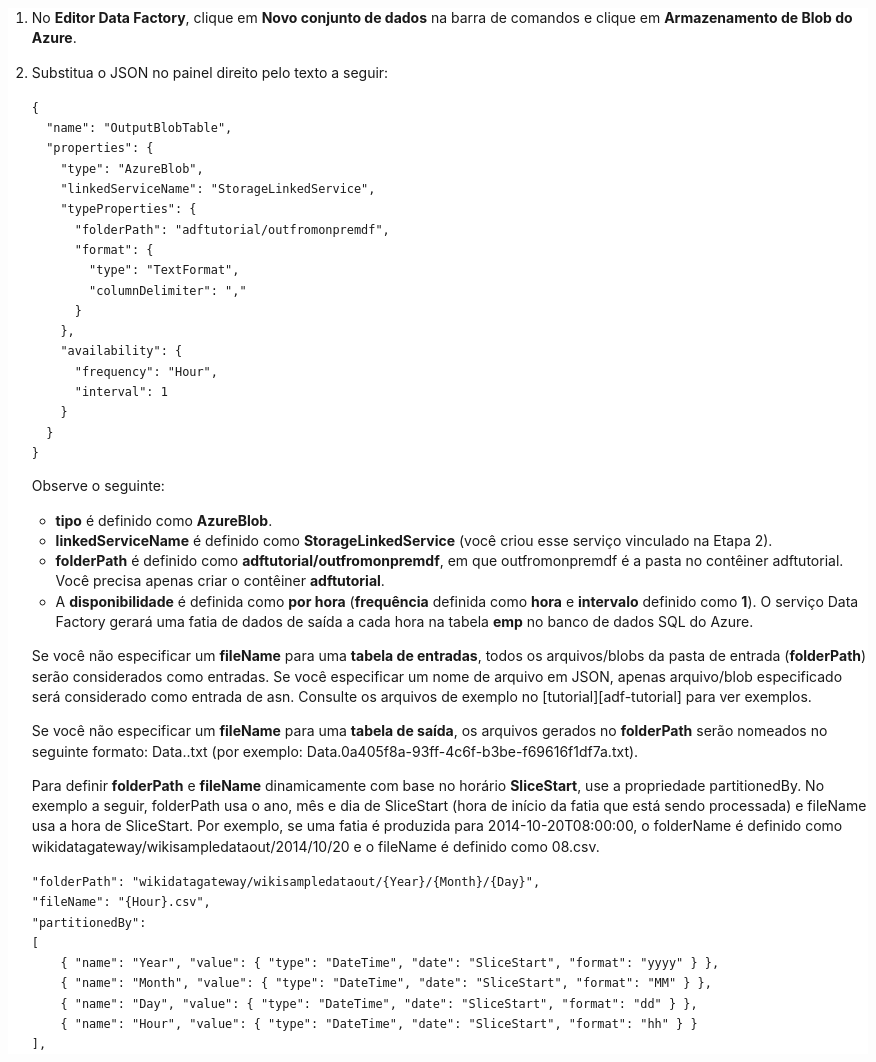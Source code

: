 1.	No **Editor Data Factory**, clique em **Novo conjunto de dados** na barra de comandos e clique em **Armazenamento de Blob do Azure**.
2.	Substitua o JSON no painel direito pelo texto a seguir: 

		{
		  "name": "OutputBlobTable",
		  "properties": {
		    "type": "AzureBlob",
		    "linkedServiceName": "StorageLinkedService",
		    "typeProperties": {
		      "folderPath": "adftutorial/outfromonpremdf",
		      "format": {
		        "type": "TextFormat",
		        "columnDelimiter": ","
		      }
		    },
		    "availability": {
		      "frequency": "Hour",
		      "interval": 1
		    }
		  }
		}
  
	Observe o seguinte:
	
	- **tipo** é definido como **AzureBlob**.
	- **linkedServiceName** é definido como **StorageLinkedService** (você criou esse serviço vinculado na Etapa 2).
	- **folderPath** é definido como **adftutorial/outfromonpremdf**, em que outfromonpremdf é a pasta no contêiner adftutorial. Você precisa apenas criar o contêiner **adftutorial**.
	- A **disponibilidade** é definida como **por hora** (**frequência** definida como **hora** e **intervalo** definido como **1**). O serviço Data Factory gerará uma fatia de dados de saída a cada hora na tabela **emp** no banco de dados SQL do Azure. 

	Se você não especificar um **fileName** para uma **tabela de entradas**, todos os arquivos/blobs da pasta de entrada (**folderPath**) serão considerados como entradas. Se você especificar um nome de arquivo em JSON, apenas arquivo/blob especificado será considerado como entrada de asn. Consulte os arquivos de exemplo no [tutorial][adf-tutorial] para ver exemplos.
 
	Se você não especificar um **fileName** para uma **tabela de saída**, os arquivos gerados no **folderPath** serão nomeados no seguinte formato: Data.<Guid>.txt (por exemplo: Data.0a405f8a-93ff-4c6f-b3be-f69616f1df7a.txt).

	Para definir **folderPath** e **fileName** dinamicamente com base no horário **SliceStart**, use a propriedade partitionedBy. No exemplo a seguir, folderPath usa o ano, mês e dia de SliceStart (hora de início da fatia que está sendo processada) e fileName usa a hora de SliceStart. Por exemplo, se uma fatia é produzida para 2014-10-20T08:00:00, o folderName é definido como wikidatagateway/wikisampledataout/2014/10/20 e o fileName é definido como 08.csv.

	  	"folderPath": "wikidatagateway/wikisampledataout/{Year}/{Month}/{Day}",
        "fileName": "{Hour}.csv",
        "partitionedBy": 
        [
        	{ "name": "Year", "value": { "type": "DateTime", "date": "SliceStart", "format": "yyyy" } },
            { "name": "Month", "value": { "type": "DateTime", "date": "SliceStart", "format": "MM" } }, 
            { "name": "Day", "value": { "type": "DateTime", "date": "SliceStart", "format": "dd" } }, 
            { "name": "Hour", "value": { "type": "DateTime", "date": "SliceStart", "format": "hh" } } 
        ],
